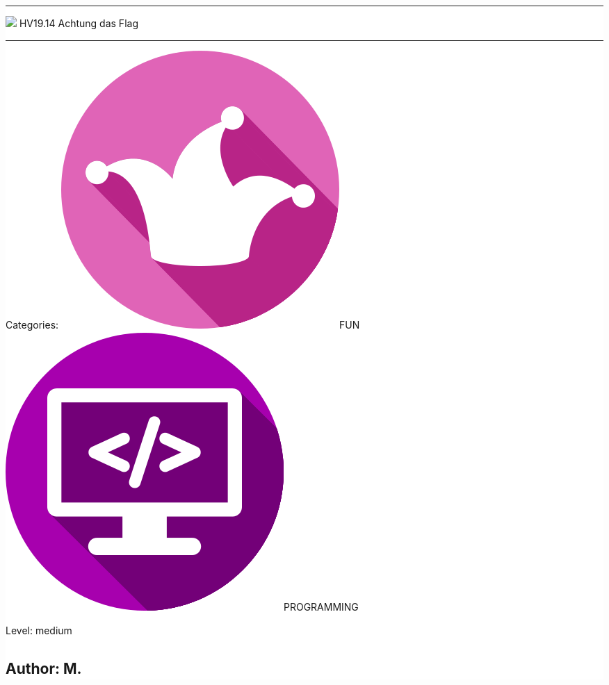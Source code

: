   -------------------------------------------------------------------------------------------------------
  ![](/img/hv19-ball14.png)   HV19.14 Achtung das Flag
  ------------------------------------------------------- -----------------------------------------------
  Categories:                                             ![](/img/hv-cat-fun.png)FUN\
                                                          ![](/img/hv-cat-programming.png)PROGRAMMING

  Level:                                                  medium

  Author:                                                 M.
  -------------------------------------------------------------------------------------------------------
